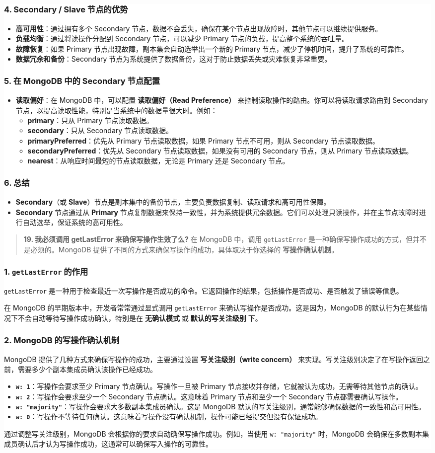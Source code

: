 
### 4\. **Secondary / Slave 节点的优势**


* **高可用性**：通过拥有多个 Secondary 节点，数据不会丢失，确保在某个节点出现故障时，其他节点可以继续提供服务。
* **负载均衡**：通过将读操作分配到 Secondary 节点，可以减少 Primary 节点的负载，提高整个系统的吞吐量。
* **故障恢复**：如果 Primary 节点出现故障，副本集会自动选举出一个新的 Primary 节点，减少了停机时间，提升了系统的可靠性。
* **数据冗余和备份**：Secondary 节点为系统提供了数据备份，这对于防止数据丢失或灾难恢复非常重要。


### 5\. **在 MongoDB 中的 Secondary 节点配置**


* **读取偏好**：在 MongoDB 中，可以配置 **读取偏好（Read Preference）** 来控制读取操作的路由。你可以将读取请求路由到 Secondary 节点，以提高读取性能，特别是当系统中的数据量很大时。例如：
	+ **primary**：只从 Primary 节点读取数据。
	+ **secondary**：只从 Secondary 节点读取数据。
	+ **primaryPreferred**：优先从 Primary 节点读取数据，如果 Primary 节点不可用，则从 Secondary 节点读取数据。
	+ **secondaryPreferred**：优先从 Secondary 节点读取数据，如果没有可用的 Secondary 节点，则从 Primary 节点读取数据。
	+ **nearest**：从响应时间最短的节点读取数据，无论是 Primary 还是 Secondary 节点。


### 6\. **总结**


* **Secondary**（或 **Slave**）节点是副本集中的备份节点，主要负责数据复制、读取请求和高可用性保障。
* **Secondary** 节点通过从 **Primary** 节点复制数据来保持一致性，并为系统提供冗余数据。它们可以处理只读操作，并在主节点故障时进行自动选举，保证系统的高可用性。



> **19\. 我必须调用 getLastError 来确保写操作生效了么?**
> 在 MongoDB 中，调用 `getLastError` 是一种确保写操作成功的方式，但并不是必须的。MongoDB 提供了不同的方式来确保写操作的成功，具体取决于你选择的 **写操作确认机制**。


### 1\. **`getLastError` 的作用**


`getLastError` 是一种用于检查最近一次写操作是否成功的命令。它返回操作的结果，包括操作是否成功、是否触发了错误等信息。


在 MongoDB 的早期版本中，开发者常常通过显式调用 `getLastError` 来确认写操作是否成功。这是因为，MongoDB 的默认行为在某些情况下不会自动等待写操作成功确认，特别是在 **无确认模式** 或 **默认的写关注级别** 下。


### 2\. **MongoDB 的写操作确认机制**


MongoDB 提供了几种方式来确保写操作的成功，主要通过设置 **写关注级别（write concern）** 来实现。写关注级别决定了在写操作返回之前，需要多少个副本集成员确认该操作已经成功。


* **`w: 1`**：写操作会要求至少 Primary 节点确认。写操作一旦被 Primary 节点接收并存储，它就被认为成功，无需等待其他节点的确认。
* **`w: 2`**：写操作会要求至少一个 Secondary 节点确认。这意味着 Primary 节点和至少一个 Secondary 节点都需要确认写操作。
* **`w: "majority"`**：写操作会要求大多数副本集成员确认。这是 MongoDB 默认的写关注级别，通常能够确保数据的一致性和高可用性。
* **`w: 0`**：写操作不等待任何确认。这意味着写操作没有确认机制，操作可能已经提交但没有保证成功。


通过调整写关注级别，MongoDB 会根据你的要求自动确保写操作成功。例如，当使用 `w: "majority"` 时，MongoDB 会确保在多数副本集成员确认后才认为写操作成功，这通常可以确保写入操作的可靠性。

